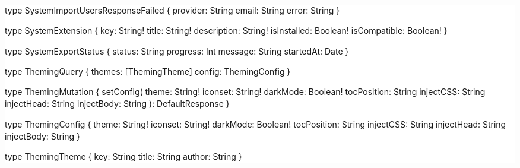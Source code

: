 type SystemImportUsersResponseFailed {
  provider: String
  email: String
  error: String
}

type SystemExtension {
  key: String!
  title: String!
  description: String!
  isInstalled: Boolean!
  isCompatible: Boolean!
}

type SystemExportStatus {
  status: String
  progress: Int
  message: String
  startedAt: Date
}

type ThemingQuery {
  themes: [ThemingTheme]
  config: ThemingConfig
}

type ThemingMutation {
  setConfig(
    theme: String!
    iconset: String!
    darkMode: Boolean!
    tocPosition: String
    injectCSS: String
    injectHead: String
    injectBody: String
  ): DefaultResponse
}

type ThemingConfig {
  theme: String!
  iconset: String!
  darkMode: Boolean!
  tocPosition: String
  injectCSS: String
  injectHead: String
  injectBody: String
}

type ThemingTheme {
  key: String
  title: String
  author: String
}
